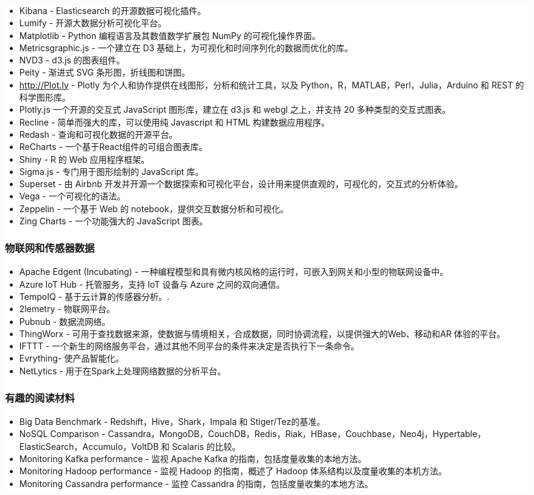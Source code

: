 - Kibana - Elasticsearch 的开源数据可视化插件。
- Lumify - 开源大数据分析可视化平台。
- Matplotlib - Python 编程语言及其数值数学扩展包 NumPy 的可视化操作界面。
- Metricsgraphic.js - 一个建立在 D3 基础上，为可视化和时间序列化的数据而优化的库。
- NVD3 - d3.js 的图表组件。
- Peity - 渐进式 SVG 条形图，折线图和饼图。
- http://Plot.ly - Plotly 为个人和协作提供在线图形，分析和统计工具，以及 Python，R，MATLAB，Perl，Julia，Arduino 和 REST 的科学图形库。
- Plotly.js 一个开源的交互式 JavaScript 图形库，建立在 d3.js 和 webgl 之上，并支持 20 多种类型的交互式图表。
- Recline - 简单而强大的库，可以使用纯 Javascript 和 HTML 构建数据应用程序。
- Redash - 查询和可视化数据的开源平台。
- ReCharts - 一个基于React组件的可组合图表库。
- Shiny - R 的 Web 应用程序框架。
- Sigma.js - 专门用于图形绘制的 JavaScript 库。
- Superset - 由 Airbnb 开发并开源一个数据探索和可视化平台，设计用来提供直观的，可视化的，交互式的分析体验。
- Vega - 一个可视化的语法。
- Zeppelin - 一个基于 Web 的 notebook，提供交互数据分析和可视化。
- Zing Charts - 一个功能强大的 JavaScript 图表。

### 物联网和传感器数据

- Apache Edgent (Incubating) - 一种编程模型和具有微内核风格的运行时，可嵌入到网关和小型的物联网设备中。
- Azure IoT Hub - 托管服务，支持 IoT 设备与 Azure 之间的双向通信。
- TempoIQ - 基于云计算的传感器分析。.
- 2lemetry - 物联网平台。
- Pubnub - 数据流网络。
- ThingWorx - 可用于查找数据来源，使数据与情境相关，合成数据，同时协调流程，以提供强大的Web、移动和AR 体验的平台。
- IFTTT - 一个新生的网络服务平台，通过其他不同平台的条件来决定是否执行下一条命令。
- Evrything- 使产品智能化。
- NetLytics - 用于在Spark上处理网络数据的分析平台。

### 有趣的阅读材料

- Big Data Benchmark - Redshift，Hive，Shark，Impala 和 Stiger/Tez的基准。
- NoSQL Comparison - Cassandra，MongoDB，CouchDB，Redis，Riak，HBase，Couchbase，Neo4j，Hypertable，ElasticSearch，Accumulo，VoltDB 和 Scalaris 的比较。
- Monitoring Kafka performance - 监视 Apache Kafka 的指南，包括度量收集的本地方法。
- Monitoring Hadoop performance - 监视 Hadoop 的指南，概述了 Hadoop 体系结构以及度量收集的本机方法。
- Monitoring Cassandra performance - 监控 Cassandra 的指南，包括度量收集的本地方法。